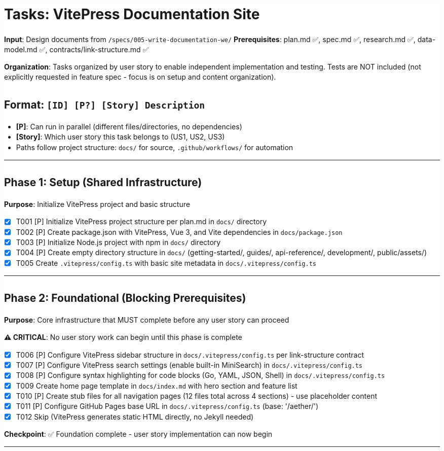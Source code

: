 # Tasks: VitePress Documentation Site

**Input**: Design documents from `/specs/005-write-documentation-we/`
**Prerequisites**: plan.md ✅, spec.md ✅, research.md ✅, data-model.md ✅, contracts/link-structure.md ✅

**Organization**: Tasks organized by user story to enable independent implementation and testing. Tests are NOT included (not explicitly requested in feature spec - focus is on setup and content organization).

## Format: `[ID] [P?] [Story] Description`
- **[P]**: Can run in parallel (different files/directories, no dependencies)
- **[Story]**: Which user story this task belongs to (US1, US2, US3)
- Paths follow project structure: `docs/` for source, `.github/workflows/` for automation

---

## Phase 1: Setup (Shared Infrastructure)

**Purpose**: Initialize VitePress project and basic structure

- [x] T001 [P] Initialize VitePress project structure per plan.md in `docs/` directory
- [x] T002 [P] Create package.json with VitePress, Vue 3, and Vite dependencies in `docs/package.json`
- [x] T003 [P] Initialize Node.js project with npm in `docs/` directory
- [x] T004 [P] Create empty directory structure in `docs/` (getting-started/, guides/, api-reference/, development/, public/assets/)
- [x] T005 Create `.vitepress/config.ts` with basic site metadata in `docs/.vitepress/config.ts`

---

## Phase 2: Foundational (Blocking Prerequisites)

**Purpose**: Core infrastructure that MUST complete before any user story can proceed

**⚠️ CRITICAL**: No user story work can begin until this phase is complete

- [x] T006 [P] Configure VitePress sidebar structure in `docs/.vitepress/config.ts` per link-structure contract
- [x] T007 [P] Configure VitePress search settings (enable built-in MiniSearch) in `docs/.vitepress/config.ts`
- [x] T008 [P] Configure syntax highlighting for code blocks (Go, YAML, JSON, Shell) in `docs/.vitepress/config.ts`
- [x] T009 Create home page template in `docs/index.md` with hero section and feature list
- [x] T010 [P] Create stub files for all navigation pages (12 files total across 4 sections) - use placeholder content
- [x] T011 [P] Configure GitHub Pages base URL in `docs/.vitepress/config.ts` (base: '/aether/')
- [x] T012 Skip (VitePress generates static HTML directly, no Jekyll needed)

**Checkpoint**: ✅ Foundation complete - user story implementation can now begin

---
